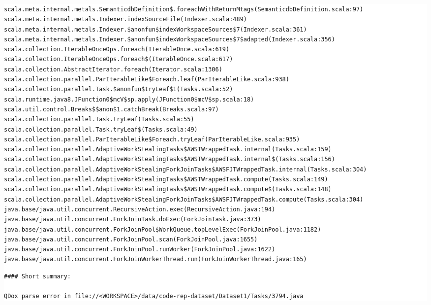 	scala.meta.internal.metals.SemanticdbDefinition$.foreachWithReturnMtags(SemanticdbDefinition.scala:97)
	scala.meta.internal.metals.Indexer.indexSourceFile(Indexer.scala:489)
	scala.meta.internal.metals.Indexer.$anonfun$indexWorkspaceSources$7(Indexer.scala:361)
	scala.meta.internal.metals.Indexer.$anonfun$indexWorkspaceSources$7$adapted(Indexer.scala:356)
	scala.collection.IterableOnceOps.foreach(IterableOnce.scala:619)
	scala.collection.IterableOnceOps.foreach$(IterableOnce.scala:617)
	scala.collection.AbstractIterator.foreach(Iterator.scala:1306)
	scala.collection.parallel.ParIterableLike$Foreach.leaf(ParIterableLike.scala:938)
	scala.collection.parallel.Task.$anonfun$tryLeaf$1(Tasks.scala:52)
	scala.runtime.java8.JFunction0$mcV$sp.apply(JFunction0$mcV$sp.scala:18)
	scala.util.control.Breaks$$anon$1.catchBreak(Breaks.scala:97)
	scala.collection.parallel.Task.tryLeaf(Tasks.scala:55)
	scala.collection.parallel.Task.tryLeaf$(Tasks.scala:49)
	scala.collection.parallel.ParIterableLike$Foreach.tryLeaf(ParIterableLike.scala:935)
	scala.collection.parallel.AdaptiveWorkStealingTasks$AWSTWrappedTask.internal(Tasks.scala:159)
	scala.collection.parallel.AdaptiveWorkStealingTasks$AWSTWrappedTask.internal$(Tasks.scala:156)
	scala.collection.parallel.AdaptiveWorkStealingForkJoinTasks$AWSFJTWrappedTask.internal(Tasks.scala:304)
	scala.collection.parallel.AdaptiveWorkStealingTasks$AWSTWrappedTask.compute(Tasks.scala:149)
	scala.collection.parallel.AdaptiveWorkStealingTasks$AWSTWrappedTask.compute$(Tasks.scala:148)
	scala.collection.parallel.AdaptiveWorkStealingForkJoinTasks$AWSFJTWrappedTask.compute(Tasks.scala:304)
	java.base/java.util.concurrent.RecursiveAction.exec(RecursiveAction.java:194)
	java.base/java.util.concurrent.ForkJoinTask.doExec(ForkJoinTask.java:373)
	java.base/java.util.concurrent.ForkJoinPool$WorkQueue.topLevelExec(ForkJoinPool.java:1182)
	java.base/java.util.concurrent.ForkJoinPool.scan(ForkJoinPool.java:1655)
	java.base/java.util.concurrent.ForkJoinPool.runWorker(ForkJoinPool.java:1622)
	java.base/java.util.concurrent.ForkJoinWorkerThread.run(ForkJoinWorkerThread.java:165)
```
#### Short summary: 

QDox parse error in file://<WORKSPACE>/data/code-rep-dataset/Dataset1/Tasks/3794.java